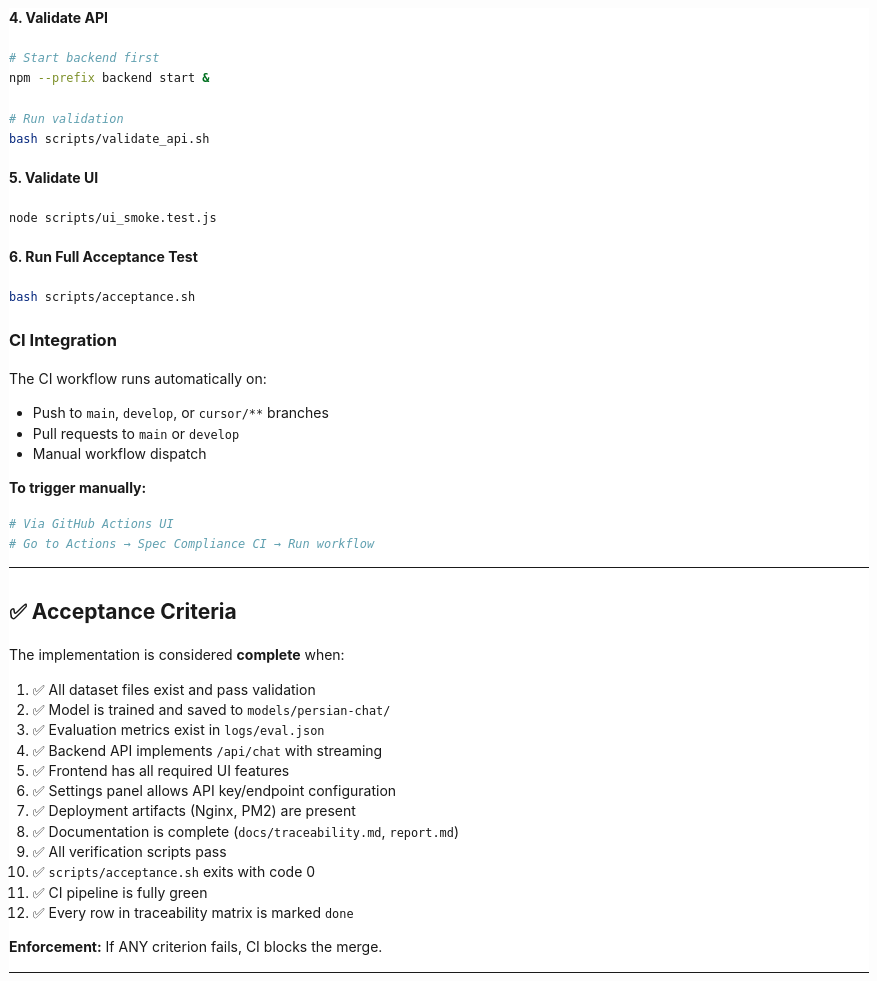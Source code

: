 #### 4. Validate API
```bash
# Start backend first
npm --prefix backend start &

# Run validation
bash scripts/validate_api.sh
```

#### 5. Validate UI
```bash
node scripts/ui_smoke.test.js
```

#### 6. Run Full Acceptance Test
```bash
bash scripts/acceptance.sh
```

### CI Integration

The CI workflow runs automatically on:
- Push to `main`, `develop`, or `cursor/**` branches
- Pull requests to `main` or `develop`
- Manual workflow dispatch

**To trigger manually:**
```bash
# Via GitHub Actions UI
# Go to Actions → Spec Compliance CI → Run workflow
```

---

## ✅ Acceptance Criteria

The implementation is considered **complete** when:

1. ✅ All dataset files exist and pass validation
2. ✅ Model is trained and saved to `models/persian-chat/`
3. ✅ Evaluation metrics exist in `logs/eval.json`
4. ✅ Backend API implements `/api/chat` with streaming
5. ✅ Frontend has all required UI features
6. ✅ Settings panel allows API key/endpoint configuration
7. ✅ Deployment artifacts (Nginx, PM2) are present
8. ✅ Documentation is complete (`docs/traceability.md`, `report.md`)
9. ✅ All verification scripts pass
10. ✅ `scripts/acceptance.sh` exits with code 0
11. ✅ CI pipeline is fully green
12. ✅ Every row in traceability matrix is marked `done`

**Enforcement:** If ANY criterion fails, CI blocks the merge.

---
